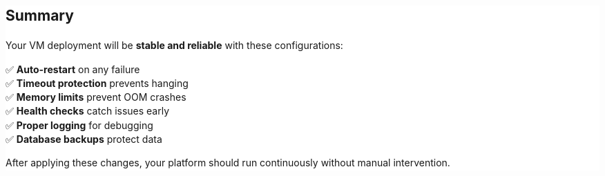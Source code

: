 
## Summary

Your VM deployment will be **stable and reliable** with these configurations:

✅ **Auto-restart** on any failure  
✅ **Timeout protection** prevents hanging  
✅ **Memory limits** prevent OOM crashes  
✅ **Health checks** catch issues early  
✅ **Proper logging** for debugging  
✅ **Database backups** protect data  

After applying these changes, your platform should run continuously without manual intervention.


